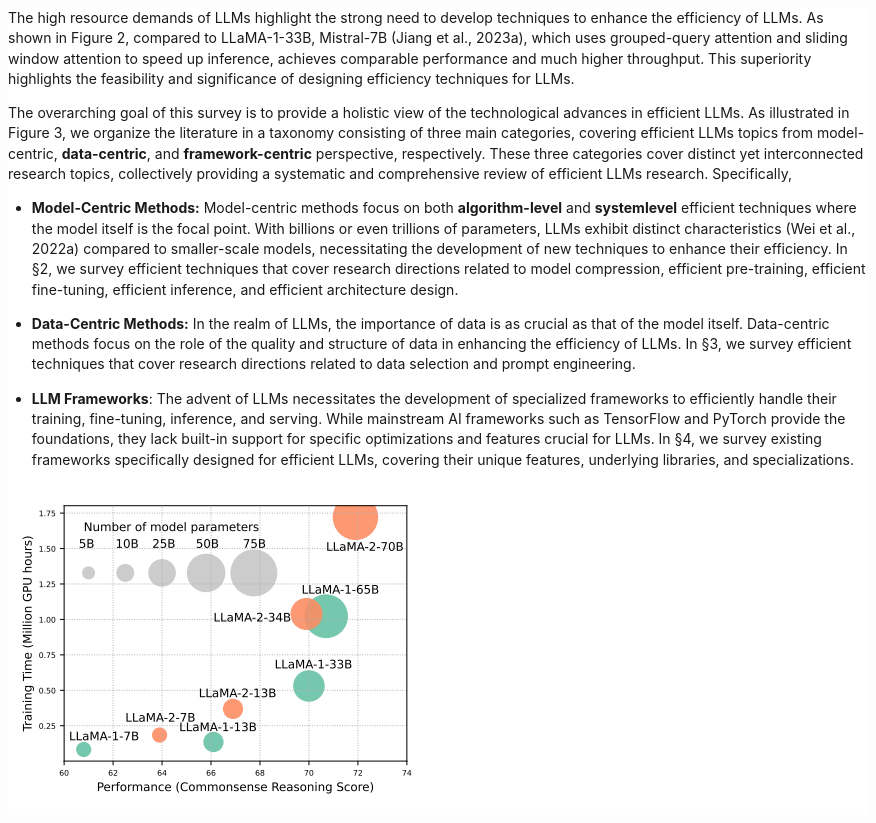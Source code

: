 The high resource demands of LLMs highlight the strong need to develop techniques to enhance the efficiency of LLMs. As shown in Figure 2, compared to LLaMA-1-33B, Mistral-7B (Jiang et al., 2023a), which uses grouped-query attention and sliding window attention to speed up inference, achieves comparable performance and much higher throughput. This superiority highlights the feasibility and significance of designing efficiency techniques for LLMs.

The overarching goal of this survey is to provide a holistic view of the technological advances in efficient LLMs. As illustrated in Figure 3, we organize the literature in a taxonomy consisting of three main categories, covering efficient LLMs topics from model-centric, **data-centric**, and **framework-centric** perspective, respectively. These three categories cover distinct yet interconnected research topics, collectively providing a systematic and comprehensive review of efficient LLMs research. Specifically,
- **Model-Centric Methods:** Model-centric methods focus on both **algorithm-level** and **systemlevel** efficient techniques where the model itself is the focal point. With billions or even trillions of parameters, LLMs exhibit distinct characteristics (Wei et al., 2022a) compared to smaller-scale models, necessitating the development of new techniques to enhance their efficiency. In §2, we survey efficient techniques that cover research directions related to model compression, efficient pre-training, efficient fine-tuning, efficient inference, and efficient architecture design.

- **Data-Centric Methods:** In the realm of LLMs, the importance of data is as crucial as that of the model itself. Data-centric methods focus on the role of the quality and structure of data in enhancing the efficiency of LLMs. In §3, we survey efficient techniques that cover research directions related to data selection and prompt engineering.

- **LLM Frameworks**: The advent of LLMs necessitates the development of specialized frameworks to efficiently handle their training, fine-tuning, inference, and serving. While mainstream AI frameworks such as TensorFlow and PyTorch provide the foundations, they lack built-in support for specific optimizations and features crucial for LLMs. In §4, we survey existing frameworks specifically designed for efficient LLMs, covering their unique features, underlying libraries, and specializations.

![2_image_0.png](2_image_0.png)
